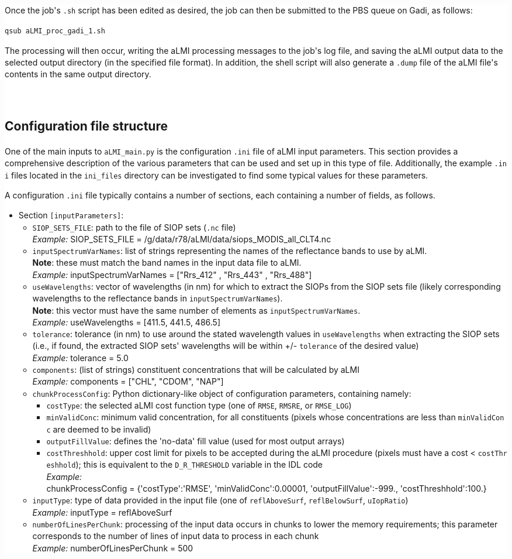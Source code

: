 Once the job's `.sh` script has been edited as desired, the job can then be submitted to the PBS queue on Gadi, as follows:

```bash
qsub aLMI_proc_gadi_1.sh
```

The processing will then occur, writing the aLMI processing messages to the job's log file, and saving the aLMI output data to the selected output directory (in the specified file format). In addition, the shell script will also generate a `.dump` file of the aLMI file's contents in the same output directory.


&nbsp;
## Configuration file structure

One of the main inputs to `aLMI_main.py` is the configuration `.ini` file of aLMI input parameters. This section provides a comprehensive description of the various parameters that can be used and set up in this type of file. Additionally, the example `.ini` files located in the `ini_files` directory can be investigated to find some typical values for these parameters.

A configuration `.ini` file typically contains a number of sections, each containing a number of fields, as follows.

* Section `[inputParameters]`:
	- `SIOP_SETS_FILE`: path to the file of SIOP sets (`.nc` file)  
	_Example:_ SIOP_SETS_FILE = /g/data/r78/aLMI/data/siops_MODIS_all_CLT4.nc
	- `inputSpectrumVarNames`: list of strings representing the names of the reflectance bands to use by aLMI.  
	**Note**: these must match the band names in the input data file to aLMI.  
	_Example:_ inputSpectrumVarNames = \["Rrs_412" , "Rrs_443" , "Rrs_488"\]
	- `useWavelengths`: vector of wavelengths (in nm) for which to extract the SIOPs from the SIOP sets file (likely corresponding wavelengths to the reflectance bands in  `inputSpectrumVarNames`).  
	**Note**: this vector must have the same number of elements as `inputSpectrumVarNames`.  
	_Example:_ useWavelengths = \[411.5, 441.5, 486.5\]
	- `tolerance`: tolerance (in nm) to use around the stated wavelength values in `useWavelengths` when extracting the SIOP sets (i.e., if found, the extracted SIOP sets' wavelengths will be within +/- `tolerance` of the desired value)  
	_Example:_ tolerance = 5.0
	- `components`: (list of strings) constituent concentrations that will be calculated by aLMI  
	_Example:_ components = \["CHL", "CDOM", "NAP"\]
	- `chunkProcessConfig`: Python dictionary-like object of configuration parameters, containing namely:
		+ `costType`: the selected aLMI cost function type (one of `RMSE`, `RMSRE`, or `RMSE_LOG`)
		+ `minValidConc`: minimum valid concentration, for all constituents (pixels whose concentrations are less than `minValidConc` are deemed to be invalid)
		+ `outputFillValue`: defines the 'no-data' fill value (used for most output arrays)
		+ `costThreshhold`: upper cost limit for pixels to be accepted during the aLMI procedure (pixels must have a cost < `costThreshhold`); this is equivalent to the `D_R_THRESHOLD` variable in the IDL code  
	_Example:_   
	chunkProcessConfig = {'costType':'RMSE', 'minValidConc':0.00001, 'outputFillValue':-999., 'costThreshhold':100.}
	- `inputType`: type of data provided in the input file (one of `reflAboveSurf`, `reflBelowSurf`, `uIopRatio`)  
	_Example:_ inputType = reflAboveSurf
	- `numberOfLinesPerChunk`: processing of the input data occurs in chunks to lower the memory requirements; this parameter corresponds to the number of lines of input data to process in each chunk  
	_Example:_ numberOfLinesPerChunk = 500  
